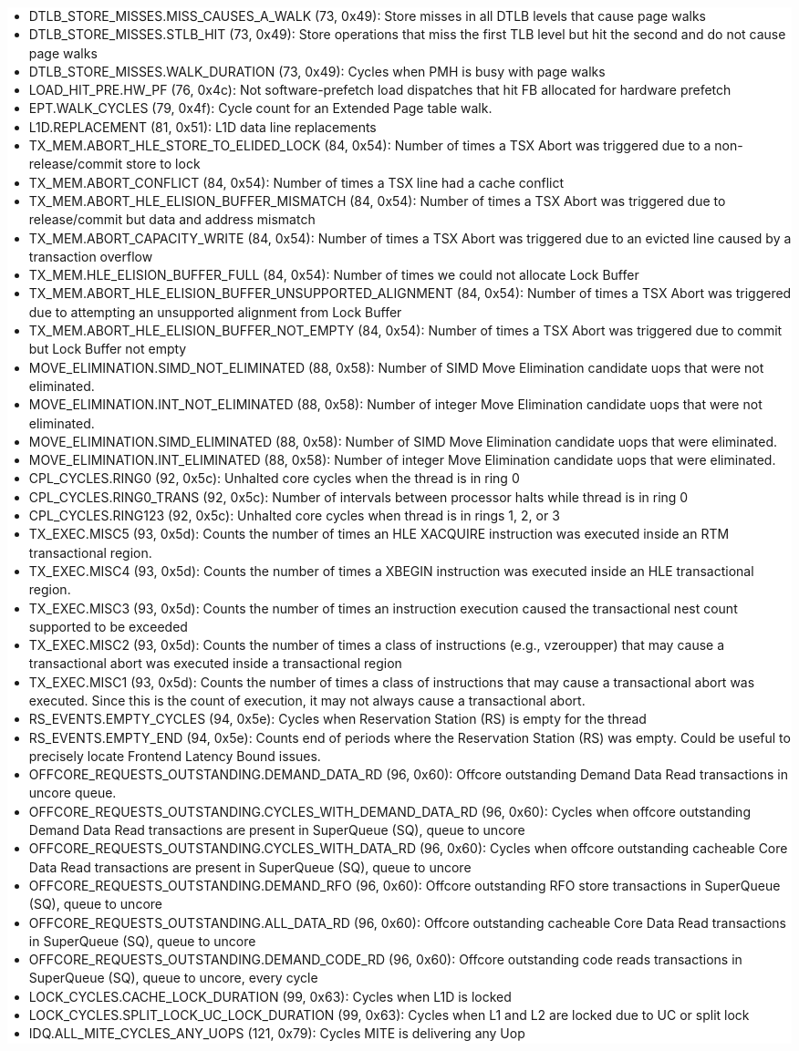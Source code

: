 - DTLB_STORE_MISSES.MISS_CAUSES_A_WALK (73, 0x49): Store misses in all DTLB levels that cause page walks
- DTLB_STORE_MISSES.STLB_HIT (73, 0x49): Store operations that miss the first TLB level but hit the second and do not cause page walks
- DTLB_STORE_MISSES.WALK_DURATION (73, 0x49): Cycles when PMH is busy with page walks
- LOAD_HIT_PRE.HW_PF (76, 0x4c): Not software-prefetch load dispatches that hit FB allocated for hardware prefetch
- EPT.WALK_CYCLES (79, 0x4f): Cycle count for an Extended Page table walk.
- L1D.REPLACEMENT (81, 0x51): L1D data line replacements
- TX_MEM.ABORT_HLE_STORE_TO_ELIDED_LOCK (84, 0x54): Number of times a TSX Abort was triggered due to a non-release/commit store to lock
- TX_MEM.ABORT_CONFLICT (84, 0x54): Number of times a TSX line had a cache conflict
- TX_MEM.ABORT_HLE_ELISION_BUFFER_MISMATCH (84, 0x54): Number of times a TSX Abort was triggered due to release/commit but data and address mismatch
- TX_MEM.ABORT_CAPACITY_WRITE (84, 0x54): Number of times a TSX Abort was triggered due to an evicted line caused by a transaction overflow
- TX_MEM.HLE_ELISION_BUFFER_FULL (84, 0x54): Number of times we could not allocate Lock Buffer
- TX_MEM.ABORT_HLE_ELISION_BUFFER_UNSUPPORTED_ALIGNMENT (84, 0x54): Number of times a TSX Abort was triggered due to attempting an unsupported alignment from Lock Buffer
- TX_MEM.ABORT_HLE_ELISION_BUFFER_NOT_EMPTY (84, 0x54): Number of times a TSX Abort was triggered due to commit but Lock Buffer not empty
- MOVE_ELIMINATION.SIMD_NOT_ELIMINATED (88, 0x58): Number of SIMD Move Elimination candidate uops that were not eliminated.
- MOVE_ELIMINATION.INT_NOT_ELIMINATED (88, 0x58): Number of integer Move Elimination candidate uops that were not eliminated.
- MOVE_ELIMINATION.SIMD_ELIMINATED (88, 0x58): Number of SIMD Move Elimination candidate uops that were eliminated.
- MOVE_ELIMINATION.INT_ELIMINATED (88, 0x58): Number of integer Move Elimination candidate uops that were eliminated.
- CPL_CYCLES.RING0 (92, 0x5c): Unhalted core cycles when the thread is in ring 0
- CPL_CYCLES.RING0_TRANS (92, 0x5c): Number of intervals between processor halts while thread is in ring 0
- CPL_CYCLES.RING123 (92, 0x5c): Unhalted core cycles when thread is in rings 1, 2, or 3
- TX_EXEC.MISC5 (93, 0x5d): Counts the number of times an HLE XACQUIRE instruction was executed inside an RTM transactional region.
- TX_EXEC.MISC4 (93, 0x5d): Counts the number of times a XBEGIN instruction was executed inside an HLE transactional region.
- TX_EXEC.MISC3 (93, 0x5d): Counts the number of times an instruction execution caused the transactional nest count supported to be exceeded
- TX_EXEC.MISC2 (93, 0x5d): Counts the number of times a class of instructions (e.g., vzeroupper) that may cause a transactional abort was executed inside a transactional region
- TX_EXEC.MISC1 (93, 0x5d): Counts the number of times a class of instructions that may cause a transactional abort was executed. Since this is the count of execution, it may not always cause a transactional abort.
- RS_EVENTS.EMPTY_CYCLES (94, 0x5e): Cycles when Reservation Station (RS) is empty for the thread
- RS_EVENTS.EMPTY_END (94, 0x5e): Counts end of periods where the Reservation Station (RS) was empty. Could be useful to precisely locate Frontend Latency Bound issues.
- OFFCORE_REQUESTS_OUTSTANDING.DEMAND_DATA_RD (96, 0x60): Offcore outstanding Demand Data Read transactions in uncore queue.
- OFFCORE_REQUESTS_OUTSTANDING.CYCLES_WITH_DEMAND_DATA_RD (96, 0x60): Cycles when offcore outstanding Demand Data Read transactions are present in SuperQueue (SQ), queue to uncore
- OFFCORE_REQUESTS_OUTSTANDING.CYCLES_WITH_DATA_RD (96, 0x60): Cycles when offcore outstanding cacheable Core Data Read transactions are present in SuperQueue (SQ), queue to uncore
- OFFCORE_REQUESTS_OUTSTANDING.DEMAND_RFO (96, 0x60): Offcore outstanding RFO store transactions in SuperQueue (SQ), queue to uncore
- OFFCORE_REQUESTS_OUTSTANDING.ALL_DATA_RD (96, 0x60): Offcore outstanding cacheable Core Data Read transactions in SuperQueue (SQ), queue to uncore
- OFFCORE_REQUESTS_OUTSTANDING.DEMAND_CODE_RD (96, 0x60): Offcore outstanding code reads transactions in SuperQueue (SQ), queue to uncore, every cycle
- LOCK_CYCLES.CACHE_LOCK_DURATION (99, 0x63): Cycles when L1D is locked
- LOCK_CYCLES.SPLIT_LOCK_UC_LOCK_DURATION (99, 0x63): Cycles when L1 and L2 are locked due to UC or split lock
- IDQ.ALL_MITE_CYCLES_ANY_UOPS (121, 0x79): Cycles MITE is delivering any Uop